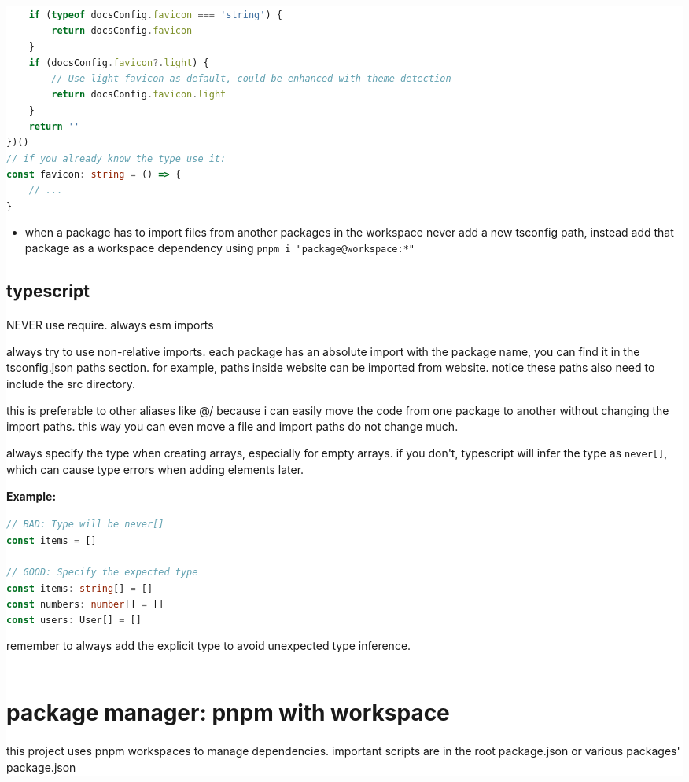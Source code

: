 ```ts
    if (typeof docsConfig.favicon === 'string') {
        return docsConfig.favicon
    }
    if (docsConfig.favicon?.light) {
        // Use light favicon as default, could be enhanced with theme detection
        return docsConfig.favicon.light
    }
    return ''
})()
// if you already know the type use it:
const favicon: string = () => {
    // ...
}
```

- when a package has to import files from another packages in the workspace never add a new tsconfig path, instead add that package as a workspace dependency using `pnpm i "package@workspace:*"`

## typescript

NEVER use require. always esm imports

always try to use non-relative imports. each package has an absolute import with the package name, you can find it in the tsconfig.json paths section. for example, paths inside website can be imported from website. notice these paths also need to include the src directory.

this is preferable to other aliases like @/ because i can easily move the code from one package to another without changing the import paths. this way you can even move a file and import paths do not change much.

always specify the type when creating arrays, especially for empty arrays. if you don't, typescript will infer the type as `never[]`, which can cause type errors when adding elements later.

**Example:**

```ts
// BAD: Type will be never[]
const items = []

// GOOD: Specify the expected type
const items: string[] = []
const numbers: number[] = []
const users: User[] = []
```

remember to always add the explicit type to avoid unexpected type inference.


---

# package manager: pnpm with workspace

this project uses pnpm workspaces to manage dependencies. important scripts are in the root package.json or various packages' package.json
